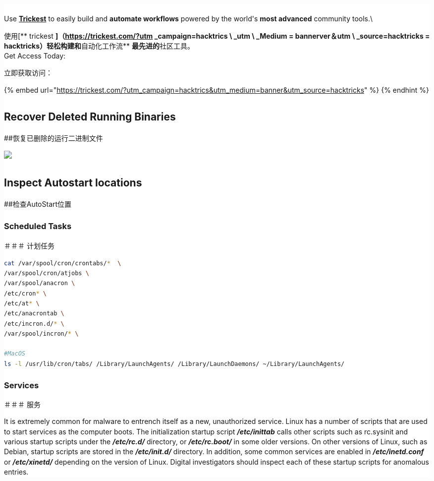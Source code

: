 \
Use [**Trickest**](https://trickest.com/?utm\_campaign=hacktrics\&utm\_medium=banner\&utm\_source=hacktricks) to easily build and **automate workflows** powered by the world's **most advanced** community tools.\

使用[** trickest **]（https://trickest.com/?utm \_campaign=hacktrics \ _utm \ _Medium = bannerver＆utm \ _source=hacktricks = hacktricks）轻松构建和**自动化工作流** **最先进的**社区工具。\
Get Access Today:

立即获取访问：

{% embed url="https://trickest.com/?utm_campaign=hacktrics&utm_medium=banner&utm_source=hacktricks" %}
{% endhint %}

## Recover Deleted Running Binaries

##恢复已删除的运行二进制文件

![](<../../.gitbook/assets/image (641).png>)

## Inspect Autostart locations

##检查AutoStart位置

### Scheduled Tasks

＃＃＃ 计划任务

```bash
cat /var/spool/cron/crontabs/*  \
/var/spool/cron/atjobs \
/var/spool/anacron \
/etc/cron* \
/etc/at* \
/etc/anacrontab \
/etc/incron.d/* \
/var/spool/incron/* \

#MacOS
ls -l /usr/lib/cron/tabs/ /Library/LaunchAgents/ /Library/LaunchDaemons/ ~/Library/LaunchAgents/
```

### Services

＃＃＃ 服务

It is extremely common for malware to entrench itself as a new, unauthorized service. Linux has a number of scripts that are used to start services as the computer boots. The initialization startup script _**/etc/inittab**_ calls other scripts such as rc.sysinit and various startup scripts under the _**/etc/rc.d/**_ directory, or _**/etc/rc.boot/**_ in some older versions. On other versions of Linux, such as Debian, startup scripts are stored in the _**/etc/init.d/**_ directory. In addition, some common services are enabled in _**/etc/inetd.conf**_ or _**/etc/xinetd/**_ depending on the version of Linux. Digital investigators should inspect each of these startup scripts for anomalous entries.
